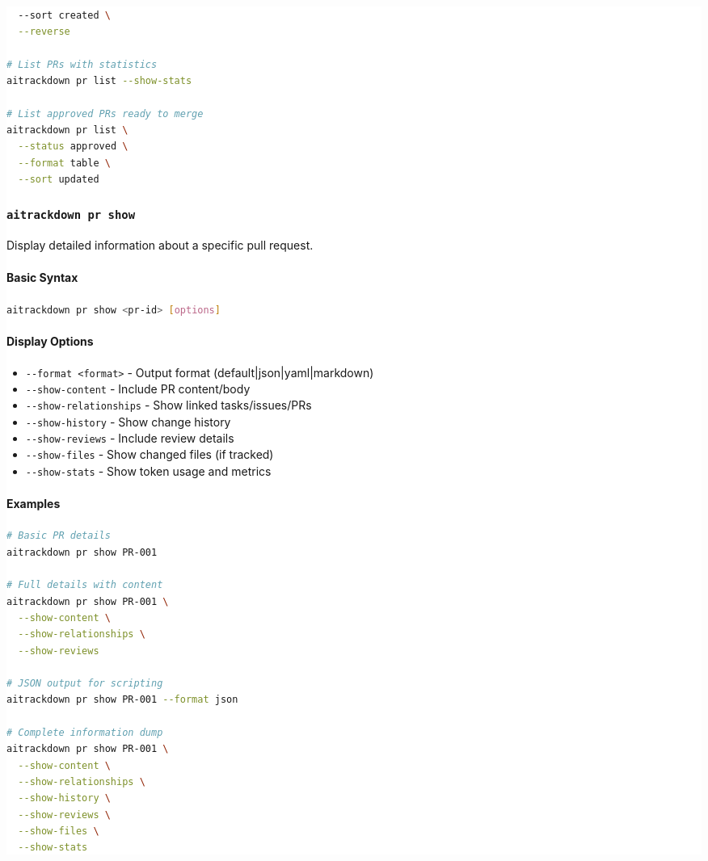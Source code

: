 ```bash
  --sort created \
  --reverse

# List PRs with statistics
aitrackdown pr list --show-stats

# List approved PRs ready to merge
aitrackdown pr list \
  --status approved \
  --format table \
  --sort updated
```

### `aitrackdown pr show`

Display detailed information about a specific pull request.

#### Basic Syntax
```bash
aitrackdown pr show <pr-id> [options]
```

#### Display Options
- `--format <format>` - Output format (default|json|yaml|markdown)
- `--show-content` - Include PR content/body
- `--show-relationships` - Show linked tasks/issues/PRs
- `--show-history` - Show change history
- `--show-reviews` - Include review details
- `--show-files` - Show changed files (if tracked)
- `--show-stats` - Show token usage and metrics

#### Examples

```bash
# Basic PR details
aitrackdown pr show PR-001

# Full details with content
aitrackdown pr show PR-001 \
  --show-content \
  --show-relationships \
  --show-reviews

# JSON output for scripting
aitrackdown pr show PR-001 --format json

# Complete information dump
aitrackdown pr show PR-001 \
  --show-content \
  --show-relationships \
  --show-history \
  --show-reviews \
  --show-files \
  --show-stats
```
